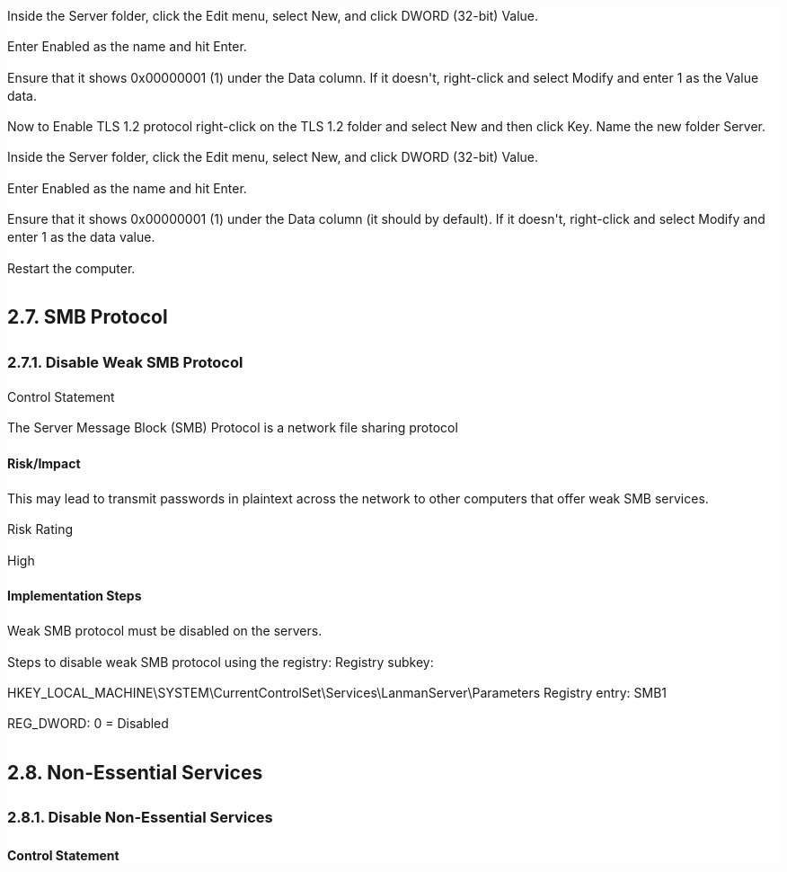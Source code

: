 Inside the Server folder, click the Edit menu, select New, and click DWORD (32-bit) Value. 

Enter Enabled as the name and hit Enter. 

Ensure that it shows 0x00000001 (1) under the Data column. If it doesn't, right-click and select Modify and enter 1 as the Value data. 

Now to Enable TLS 1.2 protocol right-click on the TLS 1.2 folder and select New and then click Key. Name the new folder Server. 

Inside the Server folder, click the Edit menu, select New, and click DWORD (32-bit) Value. 

Enter Enabled as the name and hit Enter. 

Ensure that it shows 0x00000001 (1) under the Data column (it should by default). If it doesn't, right-click and select Modify and enter 1 as the data value. 

Restart the computer. 

 

 

## 2.7. SMB Protocol 

### 2.7.1. Disable Weak SMB Protocol 

Control Statement 

The Server Message Block (SMB) Protocol is a network file sharing protocol 

 

#### Risk/Impact 

This may lead to transmit passwords in plaintext across the network to other computers that offer weak SMB services. 

 

Risk Rating 

High 	 

#### Implementation Steps 

Weak SMB protocol must be disabled on the servers. 

Steps to disable weak SMB protocol using the registry:  Registry subkey:  

 

HKEY_LOCAL_MACHINE\SYSTEM\CurrentControlSet\Services\LanmanServer\Parameters  Registry entry: SMB1  

REG_DWORD: 0 = Disabled  

## 2.8. Non-Essential Services 

### 2.8.1. Disable Non-Essential Services 

#### Control Statement 
